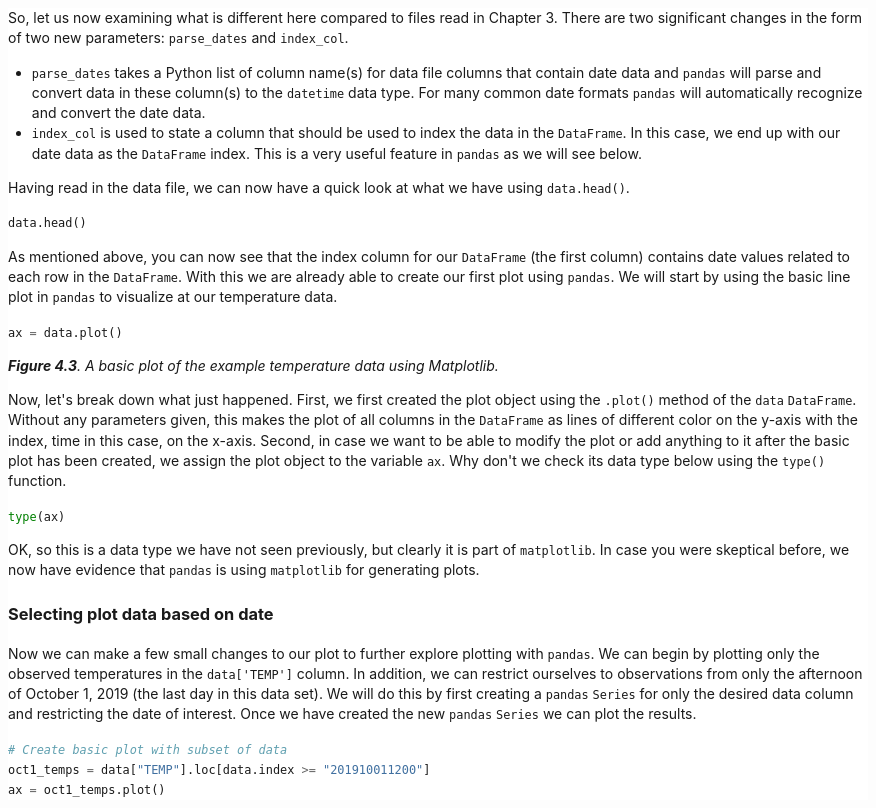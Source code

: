 So, let us now examining what is different here compared to files read in Chapter 3. There are two significant changes in the form of two new parameters: `parse_dates` and `index_col`.

- `parse_dates` takes a Python list of column name(s) for data file columns that contain date data and `pandas` will parse and convert data in these column(s) to the `datetime` data type. For many common date formats `pandas` will automatically recognize and convert the date data.
- `index_col` is used to state a column that should be used to index the data in the `DataFrame`. In this case, we end up with our date data as the `DataFrame` index. This is a very useful feature in `pandas` as we will see below.

Having read in the data file, we can now have a quick look at what we have using `data.head()`.

```python
data.head()
```

As mentioned above, you can now see that the index column for our `DataFrame` (the first column) contains date values related to each row in the `DataFrame`. With this we are already able to create our first plot using `pandas`. We will start by using the basic line plot in `pandas` to visualize at our temperature data.

```python
ax = data.plot()
```

_**Figure 4.3**. A basic plot of the example temperature data using Matplotlib._

Now, let's break down what just happened. First, we first created the plot object using the `.plot()` method of the `data` `DataFrame`. Without any parameters given, this makes the plot of all columns in the `DataFrame` as lines of different color on the y-axis with the index, time in this case, on the x-axis. Second, in case we want to be able to modify the plot or add anything to it after the basic plot has been created, we assign the plot object to the variable `ax`. Why don't we check its data type below using the `type()` function.

```python
type(ax)
```

OK, so this is a data type we have not seen previously, but clearly it is part of `matplotlib`. In case you were skeptical before, we now have evidence that `pandas` is using `matplotlib` for generating plots.


### Selecting plot data based on date

Now we can make a few small changes to our plot to further explore plotting with `pandas`. We can begin by plotting only the observed temperatures in the `data['TEMP']` column. In addition, we can restrict ourselves to observations from only the afternoon of October 1, 2019 (the last day in this data set). We will do this by first creating a `pandas` `Series` for only the desired data column and restricting the date of interest. Once we have created the new `pandas` `Series` we can plot the results.

```python
# Create basic plot with subset of data
oct1_temps = data["TEMP"].loc[data.index >= "201910011200"]
ax = oct1_temps.plot()
```


[^matplotlib]: <https://matplotlib.org/>
[^pyplot]: <https://matplotlib.org/api/pyplot_api.html>
[^matlab]: <https://www.mathworks.com/products/matlab.html>
[^matplotlib-legend]: <https://matplotlib.org/stable/api/_as_gen/matplotlib.pyplot.legend.html>
[^pandas-docs]: <https://pandas.pydata.org/pandas-docs/stable/reference/api/pandas.DataFrame.plot.bar.html>
[^hvplot]: <https://hvplot.holoviz.org/>
[^bokeh]: <https://docs.bokeh.org/en/latest/index.html>
[^hvplot_guide]: <https://hvplot.holoviz.org/user_guide/index.html>